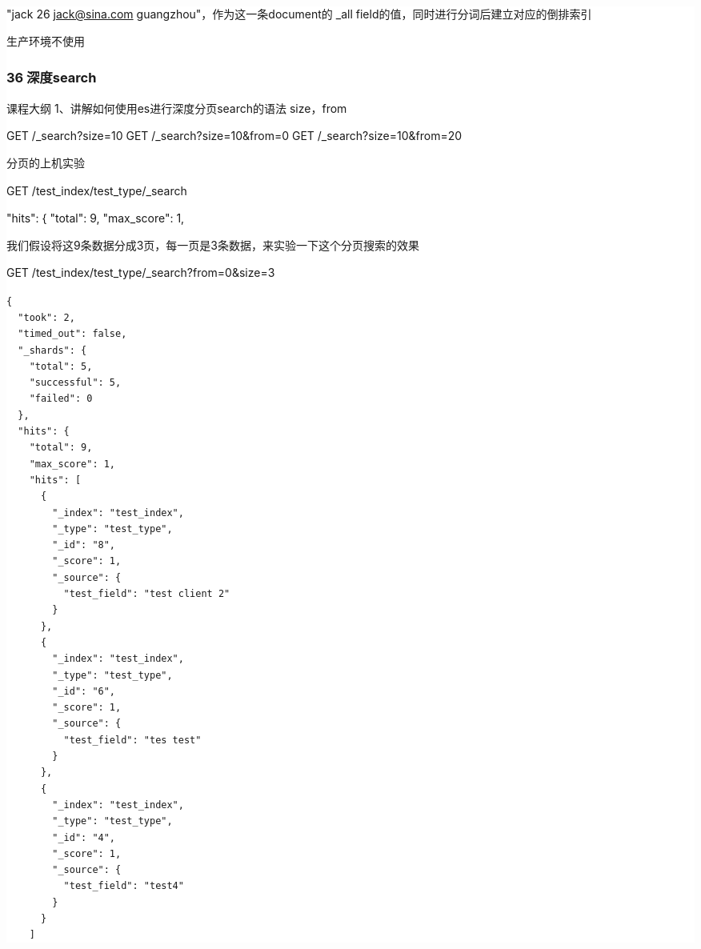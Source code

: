 "jack 26 jack@sina.com guangzhou"，作为这一条document的 _all field的值，同时进行分词后建立对应的倒排索引

生产环境不使用



### 36 深度search

课程大纲
1、讲解如何使用es进行深度分页search的语法  size，from

GET /_search?size=10
GET /_search?size=10&from=0
GET /_search?size=10&from=20

分页的上机实验

GET /test_index/test_type/_search

"hits": {
    "total": 9,
    "max_score": 1,

我们假设将这9条数据分成3页，每一页是3条数据，来实验一下这个分页搜索的效果

GET /test_index/test_type/_search?from=0&size=3

```
{
  "took": 2,
  "timed_out": false,
  "_shards": {
    "total": 5,
    "successful": 5,
    "failed": 0
  },
  "hits": {
    "total": 9,
    "max_score": 1,
    "hits": [
      {
        "_index": "test_index",
        "_type": "test_type",
        "_id": "8",
        "_score": 1,
        "_source": {
          "test_field": "test client 2"
        }
      },
      {
        "_index": "test_index",
        "_type": "test_type",
        "_id": "6",
        "_score": 1,
        "_source": {
          "test_field": "tes test"
        }
      },
      {
        "_index": "test_index",
        "_type": "test_type",
        "_id": "4",
        "_score": 1,
        "_source": {
          "test_field": "test4"
        }
      }
    ]
```